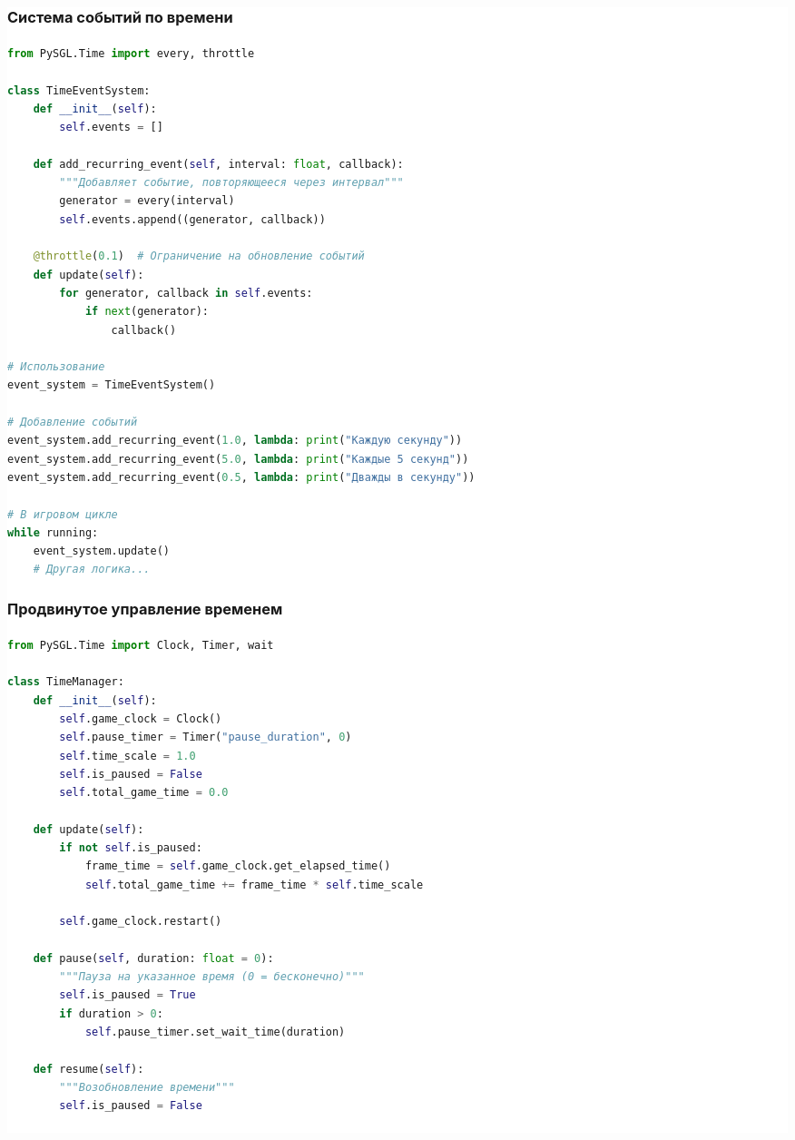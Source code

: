 ### Система событий по времени

```python
from PySGL.Time import every, throttle

class TimeEventSystem:
    def __init__(self):
        self.events = []
    
    def add_recurring_event(self, interval: float, callback):
        """Добавляет событие, повторяющееся через интервал"""
        generator = every(interval)
        self.events.append((generator, callback))
    
    @throttle(0.1)  # Ограничение на обновление событий
    def update(self):
        for generator, callback in self.events:
            if next(generator):
                callback()

# Использование
event_system = TimeEventSystem()

# Добавление событий
event_system.add_recurring_event(1.0, lambda: print("Каждую секунду"))
event_system.add_recurring_event(5.0, lambda: print("Каждые 5 секунд"))
event_system.add_recurring_event(0.5, lambda: print("Дважды в секунду"))

# В игровом цикле
while running:
    event_system.update()
    # Другая логика...
```

### Продвинутое управление временем

```python
from PySGL.Time import Clock, Timer, wait

class TimeManager:
    def __init__(self):
        self.game_clock = Clock()
        self.pause_timer = Timer("pause_duration", 0)
        self.time_scale = 1.0
        self.is_paused = False
        self.total_game_time = 0.0
    
    def update(self):
        if not self.is_paused:
            frame_time = self.game_clock.get_elapsed_time()
            self.total_game_time += frame_time * self.time_scale
        
        self.game_clock.restart()
    
    def pause(self, duration: float = 0):
        """Пауза на указанное время (0 = бесконечно)"""
        self.is_paused = True
        if duration > 0:
            self.pause_timer.set_wait_time(duration)
    
    def resume(self):
        """Возобновление времени"""
        self.is_paused = False
    
```
